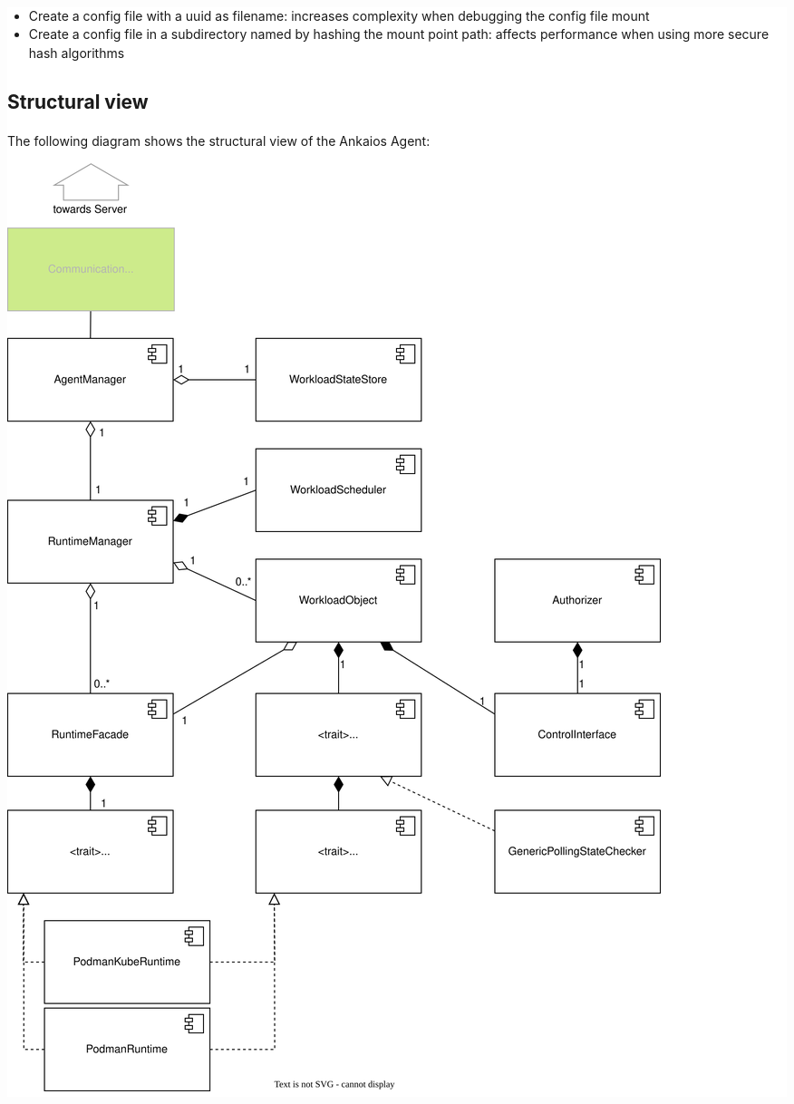 - Create a config file with a uuid as filename: increases complexity when debugging the config file mount
- Create a config file in a subdirectory named by hashing the mount point path: affects performance when using more secure hash algorithms

## Structural view

The following diagram shows the structural view of the Ankaios Agent:

![Overview](drawio/unit_overview.drawio.svg)
